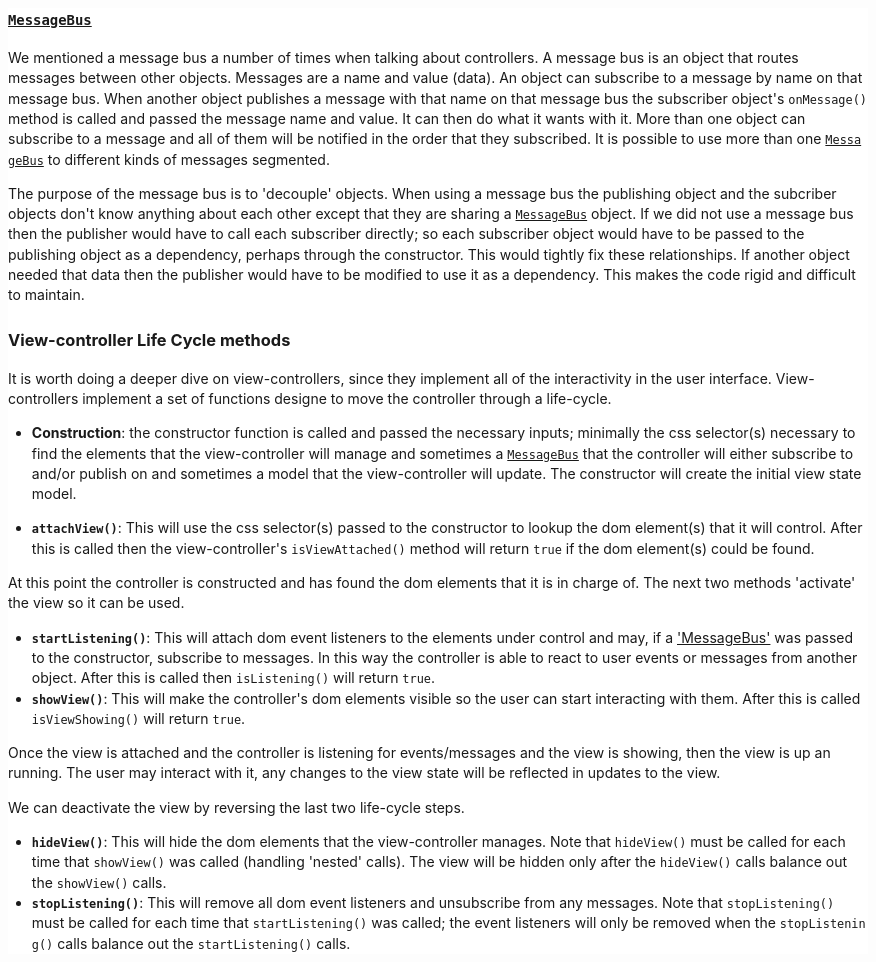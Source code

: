 ### [`MessageBus`](../client/js/utilities/message_bus.js)
We mentioned a message bus a number of times when talking about controllers.  A message bus is an object that routes messages between other objects.  Messages are a name and value (data).  An object can subscribe to a message by name on that message bus.  When another object publishes a message with that name on that message bus the subscriber object's `onMessage()` method is called and passed the message name and value.  It can then do what it wants with it.  More than one object can subscribe to a message and all of them will be notified in the order that they subscribed.  It is possible to use more than one [`MessageBus`](../client/js/utilities/message_bus.js) to different kinds of messages segmented.

The purpose of the message bus is to 'decouple' objects.  When using a message bus the publishing object and the subcriber objects don't know anything about each other except that they are sharing a [`MessageBus`](../client/js/utilities/message_bus.js) object. If we did not use a message bus then the publisher would have to call each subscriber directly; so each subscriber object would have to be passed to the publishing object as a dependency, perhaps through the constructor.  This would tightly fix these relationships.  If another object needed that data then the publisher would have to be modified to use it as a dependency.  This makes the code rigid and difficult to maintain.


### View-controller Life Cycle methods
It is worth doing a deeper dive on view-controllers, since they implement all of the interactivity in the user interface.  View-controllers implement a set of functions designe to move the controller through a life-cycle.

- **Construction**: the constructor function is called and passed the necessary inputs; minimally the css selector(s) necessary to find the elements that the view-controller will manage and sometimes a [`MessageBus`](../client/js/utilities/message_bus.js) that the controller will either subscribe to and/or publish on and sometimes a model that the view-controller will update.  The constructor will create the initial view state model.

- **`attachView()`**: This will use the css selector(s) passed to the constructor to lookup the dom element(s) that it will control.  After this is called then the view-controller's `isViewAttached()` method will return `true` if the dom element(s) could be found.

At this point the controller is constructed and has found the dom elements that it is in charge of.  The next two methods 'activate' the view so it can be used.

- **`startListening()`**:  This will attach dom event listeners to the elements under control and may, if a ['MessageBus'](../client/js/utilities/message_bus.js) was passed to the constructor, subscribe to messages.  In this way the controller is able to react to user events or messages from another object. After this is called then `isListening()` will return `true`.
- **`showView()`**:  This will make the controller's dom elements visible so the user can start interacting with them.  After this is called `isViewShowing()` will return `true`.

Once the view is attached and the controller is listening for events/messages and the view is showing, then the view is up an running.  The user may interact with it, any changes to the view state will be reflected in updates to the view.  

We can deactivate the view by reversing the last two life-cycle steps.

- **`hideView()`**:  This will hide the dom elements that the view-controller manages.  Note that `hideView()` must be called for each time that `showView()` was called (handling 'nested' calls).  The view will be hidden only after the `hideView()` calls balance out the `showView()` calls.
- **`stopListening()`**: This will remove all dom event listeners and unsubscribe from any messages.  Note that `stopListening()` must be called for each time that `startListening()` was called; the event listeners will only be removed when the `stopListening()` calls balance out the `startListening()` calls.
